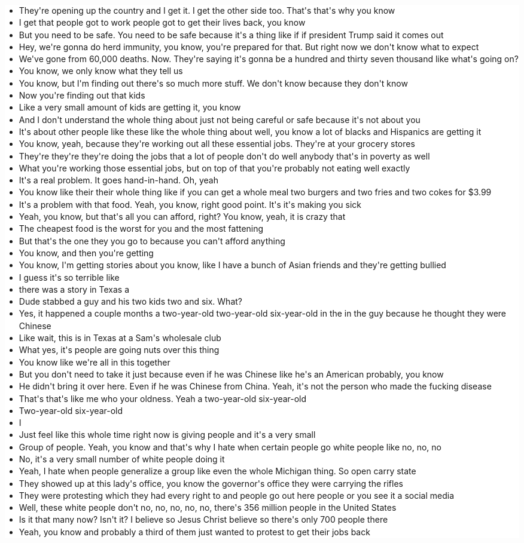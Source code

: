 *  They're opening up the country and I get it. I get the other side too. That's that's why you know
*  I get that people got to work people got to get their lives back, you know
*  But you need to be safe. You need to be safe because it's a thing like if if president Trump said it comes out
*  Hey, we're gonna do herd immunity, you know, you're prepared for that. But right now we don't know what to expect
*  We've gone from 60,000 deaths. Now. They're saying it's gonna be a hundred and thirty seven thousand like what's going on?
*  You know, we only know what they tell us
*  You know, but I'm finding out there's so much more stuff. We don't know because they don't know
*  Now you're finding out that kids
*  Like a very small amount of kids are getting it, you know
*  And I don't understand the whole thing about just not being careful or safe because it's not about you
*  It's about other people like these like the whole thing about well, you know a lot of blacks and Hispanics are getting it
*  You know, yeah, because they're working out all these essential jobs. They're at your grocery stores
*  They're they're they're doing the jobs that a lot of people don't do well anybody that's in poverty as well
*  What you're working those essential jobs, but on top of that you're probably not eating well exactly
*  It's a real problem. It goes hand-in-hand. Oh, yeah
*  You know like their their whole thing like if you can get a whole meal two burgers and two fries and two cokes for $3.99
*  It's a problem with that food. Yeah, you know, right good point. It's it's making you sick
*  Yeah, you know, but that's all you can afford, right? You know, yeah, it is crazy that
*  The cheapest food is the worst for you and the most fattening
*  But that's the one they you go to because you can't afford anything
*  You know, and then you're getting
*  You know, I'm getting stories about you know, like I have a bunch of Asian friends and they're getting bullied
*  I guess it's so terrible like
*  there was a story in Texas a
*  Dude stabbed a guy and his two kids two and six. What?
*  Yes, it happened a couple months a two-year-old two-year-old six-year-old in the in the guy because he thought they were Chinese
*  Like wait, this is in Texas at a Sam's wholesale club
*  What yes, it's people are going nuts over this thing
*  You know like we're all in this together
*  But you don't need to take it just because even if he was Chinese like he's an American probably, you know
*  He didn't bring it over here. Even if he was Chinese from China. Yeah, it's not the person who made the fucking disease
*  That's that's like me who your oldness. Yeah a two-year-old six-year-old
*  Two-year-old six-year-old
*  I
*  Just feel like this whole time right now is giving people and it's a very small
*  Group of people. Yeah, you know and that's why I hate when certain people go white people like no, no, no
*  No, it's a very small number of white people doing it
*  Yeah, I hate when people generalize a group like even the whole Michigan thing. So open carry state
*  They showed up at this lady's office, you know the governor's office they were carrying the rifles
*  They were protesting which they had every right to and people go out here people or you see it a social media
*  Well, these white people don't no, no, no, no, no, there's 356 million people in the United States
*  Is it that many now? Isn't it? I believe so Jesus Christ believe so there's only 700 people there
*  Yeah, you know and probably a third of them just wanted to protest to get their jobs back